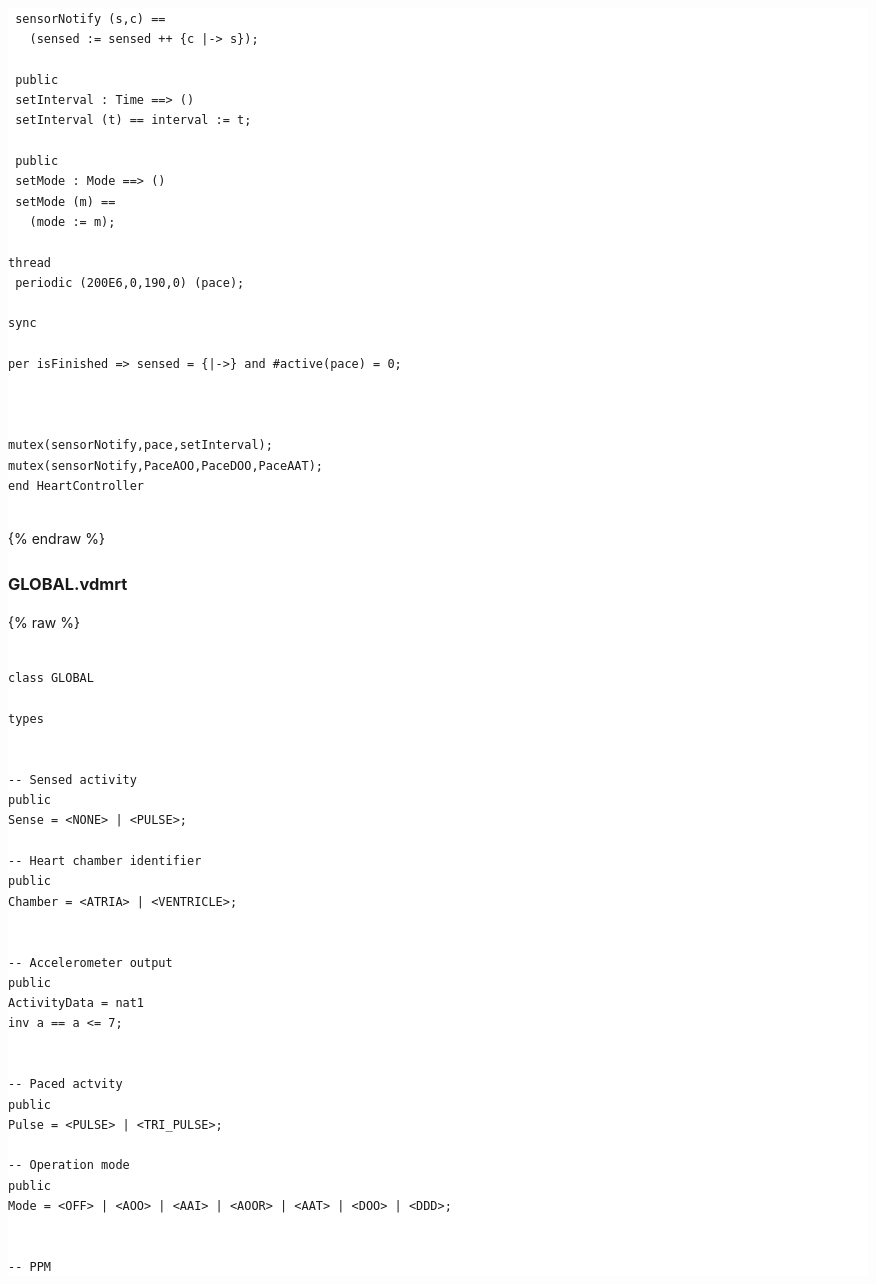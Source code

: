 ~~~
 sensorNotify (s,c) == 
   (sensed := sensed ++ {c |-> s});
                            
 public 
 setInterval : Time ==> ()
 setInterval (t) == interval := t;
                                                                          
 public 
 setMode : Mode ==> ()
 setMode (m) == 
   (mode := m);
                            
thread
 periodic (200E6,0,190,0) (pace);
   
sync

per isFinished => sensed = {|->} and #active(pace) = 0;



mutex(sensorNotify,pace,setInterval);
mutex(sensorNotify,PaceAOO,PaceDOO,PaceAAT);
end HeartController
             
~~~
{% endraw %}

### GLOBAL.vdmrt

{% raw %}
~~~
                                                                                                                                                                           
class GLOBAL

types 

                                                                                                                                        
-- Sensed activity
public
Sense = <NONE> | <PULSE>;
                                                                                                                                                            
-- Heart chamber identifier
public 
Chamber = <ATRIA> | <VENTRICLE>;
                                                                                                                                                                                                                                                           

-- Accelerometer output
public 
ActivityData = nat1
inv a == a <= 7;

                                                                                                                                                                                                                                                                                   
-- Paced actvity
public
Pulse = <PULSE> | <TRI_PULSE>;
                                                                                                                                  
-- Operation mode
public 
Mode = <OFF> | <AOO> | <AAI> | <AOOR> | <AAT> | <DOO> | <DDD>;

                                                                      
-- PPM
~~~